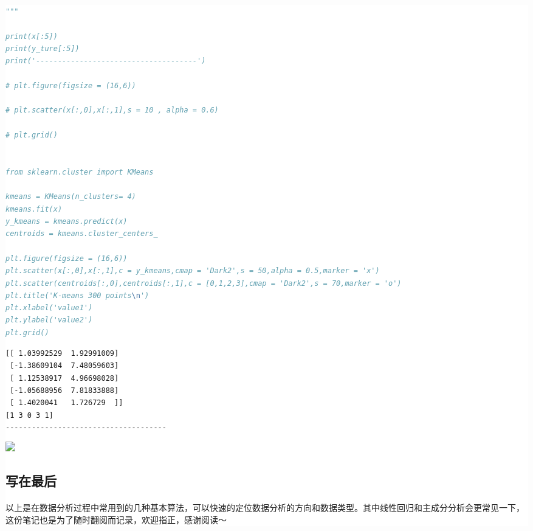 ```python
"""

print(x[:5])
print(y_ture[:5])
print('-------------------------------------')

# plt.figure(figsize = (16,6))

# plt.scatter(x[:,0],x[:,1],s = 10 , alpha = 0.6)

# plt.grid()


from sklearn.cluster import KMeans

kmeans = KMeans(n_clusters= 4)
kmeans.fit(x)
y_kmeans = kmeans.predict(x)
centroids = kmeans.cluster_centers_

plt.figure(figsize = (16,6))
plt.scatter(x[:,0],x[:,1],c = y_kmeans,cmap = 'Dark2',s = 50,alpha = 0.5,marker = 'x')
plt.scatter(centroids[:,0],centroids[:,1],c = [0,1,2,3],cmap = 'Dark2',s = 70,marker = 'o')
plt.title('K-means 300 points\n')
plt.xlabel('value1')
plt.ylabel('value2')
plt.grid()
```

```
[[ 1.03992529  1.92991009]
 [-1.38609104  7.48059603]
 [ 1.12538917  4.96698028]
 [-1.05688956  7.81833888]
 [ 1.4020041   1.726729  ]]
[1 3 0 3 1]
-------------------------------------
```

![](https://minzvvblog.oss-cn-shenzhen.aliyuncs.com/suanfa1/kmeans-1.png)
<br>

## 写在最后

以上是在数据分析过程中常用到的几种基本算法，可以快速的定位数据分析的方向和数据类型。其中线性回归和主成分分析会更常见一下，这份笔记也是为了随时翻阅而记录，欢迎指正，感谢阅读～